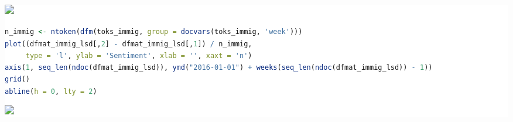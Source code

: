 <img src="/advanced-operations/targeted-dictionary-analysis_files/figure-html/unnamed-chunk-8-1.png" width="672" />


```r
n_immig <- ntoken(dfm(toks_immig, group = docvars(toks_immig, 'week')))
plot((dfmat_immig_lsd[,2] - dfmat_immig_lsd[,1]) / n_immig, 
     type = 'l', ylab = 'Sentiment', xlab = '', xaxt = 'n')
axis(1, seq_len(ndoc(dfmat_immig_lsd)), ymd("2016-01-01") + weeks(seq_len(ndoc(dfmat_immig_lsd)) - 1))
grid()
abline(h = 0, lty = 2)
```

<img src="/advanced-operations/targeted-dictionary-analysis_files/figure-html/unnamed-chunk-9-1.png" width="672" />


